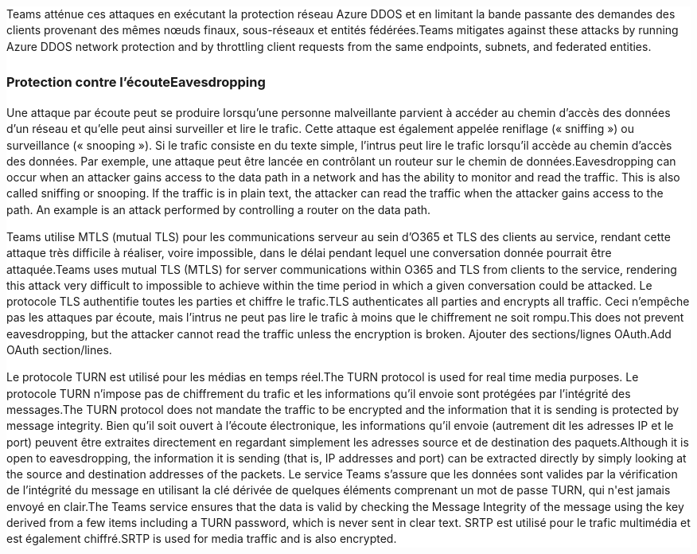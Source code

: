<span data-ttu-id="ba60c-132">Teams atténue ces attaques en exécutant la protection réseau Azure DDOS et en limitant la bande passante des demandes des clients provenant des mêmes nœuds finaux, sous-réseaux et entités fédérées.</span><span class="sxs-lookup"><span data-stu-id="ba60c-132">Teams mitigates against these attacks by running Azure DDOS network protection and by throttling client requests from the same endpoints, subnets, and federated entities.</span></span>

### <a name="eavesdropping"></a><span data-ttu-id="ba60c-133">Protection contre l’écoute</span><span class="sxs-lookup"><span data-stu-id="ba60c-133">Eavesdropping</span></span>

<span data-ttu-id="ba60c-p108">Une attaque par écoute peut se produire lorsqu’une personne malveillante parvient à accéder au chemin d’accès des données d’un réseau et qu’elle peut ainsi surveiller et lire le trafic. Cette attaque est également appelée reniflage (« sniffing ») ou surveillance (« snooping »). Si le trafic consiste en du texte simple, l’intrus peut lire le trafic lorsqu’il accède au chemin d’accès des données. Par exemple, une attaque peut être lancée en contrôlant un routeur sur le chemin de données.</span><span class="sxs-lookup"><span data-stu-id="ba60c-p108">Eavesdropping can occur when an attacker gains access to the data path in a network and has the ability to monitor and read the traffic. This is also called sniffing or snooping. If the traffic is in plain text, the attacker can read the traffic when the attacker gains access to the path. An example is an attack performed by controlling a router on the data path.</span></span>

<span data-ttu-id="ba60c-138">Teams utilise MTLS (mutual TLS) pour les communications serveur au sein d’O365 et TLS des clients au service, rendant cette attaque très difficile à réaliser, voire impossible, dans le délai pendant lequel une conversation donnée pourrait être attaquée.</span><span class="sxs-lookup"><span data-stu-id="ba60c-138">Teams uses mutual TLS (MTLS) for server communications within O365 and TLS from clients to the service, rendering this attack very difficult to impossible to achieve within the time period in which a given conversation could be attacked.</span></span> <span data-ttu-id="ba60c-139">Le protocole TLS authentifie toutes les parties et chiffre le trafic.</span><span class="sxs-lookup"><span data-stu-id="ba60c-139">TLS authenticates all parties and encrypts all traffic.</span></span> <span data-ttu-id="ba60c-140">Ceci n’empêche pas les attaques par écoute, mais l’intrus ne peut pas lire le trafic à moins que le chiffrement ne soit rompu.</span><span class="sxs-lookup"><span data-stu-id="ba60c-140">This does not prevent eavesdropping, but the attacker cannot read the traffic unless the encryption is broken.</span></span> <span data-ttu-id="ba60c-141">Ajouter des sections/lignes OAuth.</span><span class="sxs-lookup"><span data-stu-id="ba60c-141">Add OAuth section/lines.</span></span>

<span data-ttu-id="ba60c-142">Le protocole TURN est utilisé pour les médias en temps réel.</span><span class="sxs-lookup"><span data-stu-id="ba60c-142">The TURN protocol is used for real time media purposes.</span></span> <span data-ttu-id="ba60c-143">Le protocole TURN n’impose pas de chiffrement du trafic et les informations qu’il envoie sont protégées par l’intégrité des messages.</span><span class="sxs-lookup"><span data-stu-id="ba60c-143">The TURN protocol does not mandate the traffic to be encrypted and the information that it is sending is protected by message integrity.</span></span> <span data-ttu-id="ba60c-144">Bien qu’il soit ouvert à l’écoute électronique, les informations qu’il envoie (autrement dit les adresses IP et le port) peuvent être extraites directement en regardant simplement les adresses source et de destination des paquets.</span><span class="sxs-lookup"><span data-stu-id="ba60c-144">Although it is open to eavesdropping, the information it is sending (that is, IP addresses and port) can be extracted directly by simply looking at the source and destination addresses of the packets.</span></span> <span data-ttu-id="ba60c-145">Le service Teams s’assure que les données sont valides par la vérification de l’intégrité du message en utilisant la clé dérivée de quelques éléments comprenant un mot de passe TURN, qui n'est jamais envoyé en clair.</span><span class="sxs-lookup"><span data-stu-id="ba60c-145">The Teams service ensures that the data is valid by checking the Message Integrity of the message using the key derived from a few items including a TURN password, which is never sent in clear text.</span></span> <span data-ttu-id="ba60c-146">SRTP est utilisé pour le trafic multimédia et est également chiffré.</span><span class="sxs-lookup"><span data-stu-id="ba60c-146">SRTP is used for media traffic and is also encrypted.</span></span>
